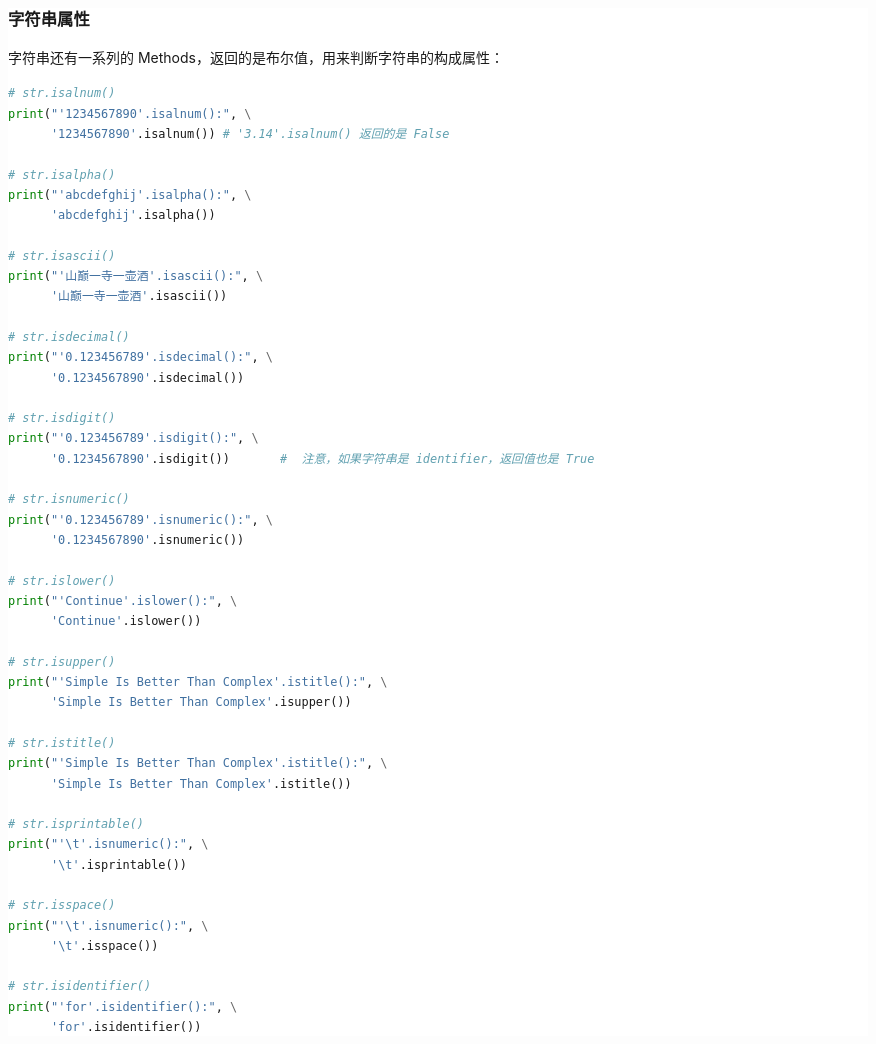### 字符串属性

字符串还有一系列的 Methods，返回的是布尔值，用来判断字符串的构成属性：

```python
# str.isalnum()
print("'1234567890'.isalnum():", \
      '1234567890'.isalnum()) # '3.14'.isalnum() 返回的是 False

# str.isalpha()
print("'abcdefghij'.isalpha():", \
      'abcdefghij'.isalpha()) 

# str.isascii()
print("'山巅一寺一壶酒'.isascii():", \
      '山巅一寺一壶酒'.isascii()) 

# str.isdecimal()
print("'0.123456789'.isdecimal():", \
      '0.1234567890'.isdecimal())

# str.isdigit()
print("'0.123456789'.isdigit():", \
      '0.1234567890'.isdigit())       #  注意，如果字符串是 identifier，返回值也是 True

# str.isnumeric()
print("'0.123456789'.isnumeric():", \
      '0.1234567890'.isnumeric())

# str.islower()
print("'Continue'.islower():", \
      'Continue'.islower())

# str.isupper()
print("'Simple Is Better Than Complex'.istitle():", \
      'Simple Is Better Than Complex'.isupper())

# str.istitle()
print("'Simple Is Better Than Complex'.istitle():", \
      'Simple Is Better Than Complex'.istitle())

# str.isprintable()
print("'\t'.isnumeric():", \
      '\t'.isprintable())

# str.isspace()
print("'\t'.isnumeric():", \
      '\t'.isspace())

# str.isidentifier()
print("'for'.isidentifier():", \
      'for'.isidentifier())
```
